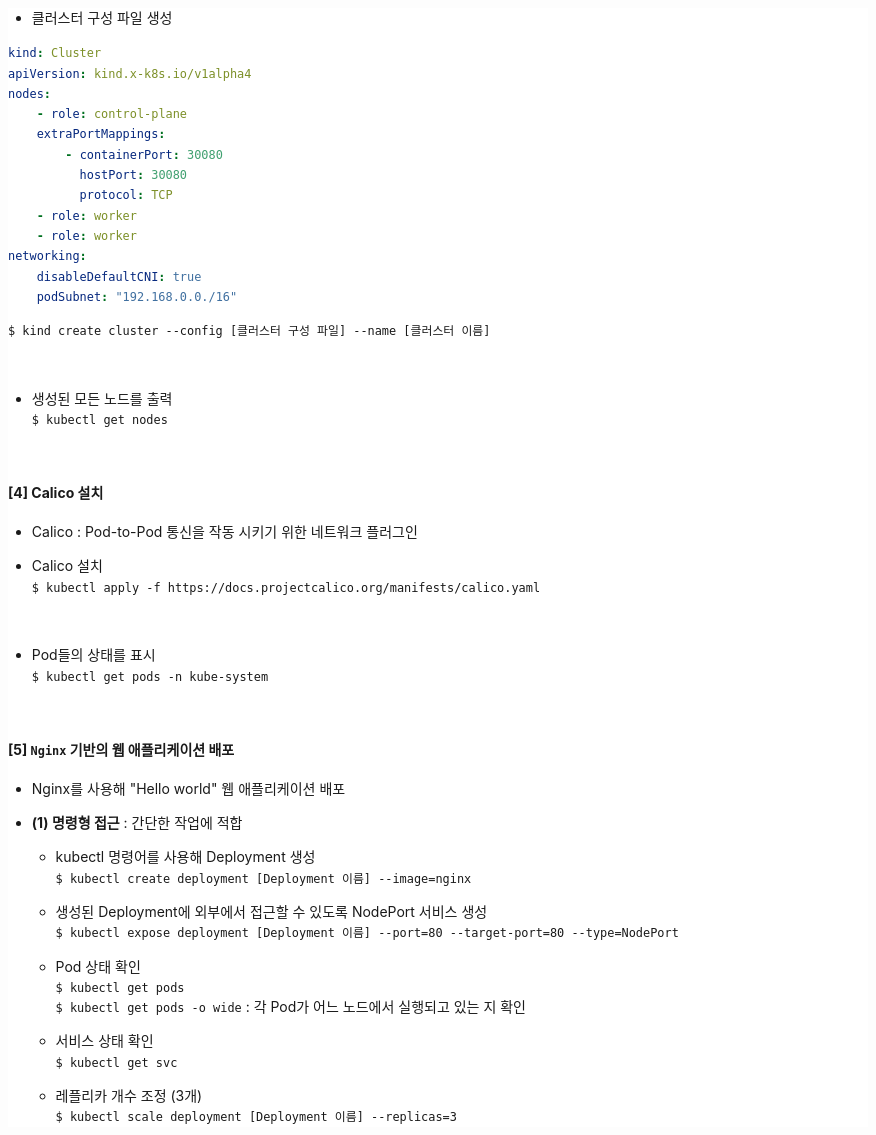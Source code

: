 - 클러스터 구성 파일 생성  
```yaml
kind: Cluster
apiVersion: kind.x-k8s.io/v1alpha4
nodes:
    - role: control-plane
    extraPortMappings:
        - containerPort: 30080
          hostPort: 30080
          protocol: TCP
    - role: worker
    - role: worker
networking:
    disableDefaultCNI: true
    podSubnet: "192.168.0.0./16"
```

`$ kind create cluster --config [클러스터 구성 파일] --name [클러스터 이름]`  

<br>

- 생성된 모든 노드를 출력  
`$ kubectl get nodes`  

<br>

#### [4] Calico 설치  
- Calico : Pod-to-Pod 통신을 작동 시키기 위한 네트워크 플러그인  

- Calico 설치  
`$ kubectl apply -f https://docs.projectcalico.org/manifests/calico.yaml`  

<br>

- Pod들의 상태를 표시  
`$ kubectl get pods -n kube-system`  

<br>

#### [5] `Nginx` 기반의 웹 애플리케이션 배포
- Nginx를 사용해 "Hello world" 웹 애플리케이션 배포  

- **(1) 명령형 접근** : 간단한 작업에 적합  

  - kubectl 명령어를 사용해 Deployment 생성  
  `$ kubectl create deployment [Deployment 이름] --image=nginx`  

  - 생성된 Deployment에 외부에서 접근할 수 있도록 NodePort 서비스 생성  
  `$ kubectl expose deployment [Deployment 이름] --port=80 --target-port=80 --type=NodePort`  

  - Pod 상태 확인  
  `$ kubectl get pods`  
  `$ kubectl get pods -o wide` : 각 Pod가 어느 노드에서 실행되고 있는 지 확인   

  - 서비스 상태 확인  
  `$ kubectl get svc`  

  - 레플리카 개수 조정 (3개)  
  `$ kubectl scale deployment [Deployment 이름] --replicas=3`  


[def]: https://i.imgur.com/gPngBWG.png